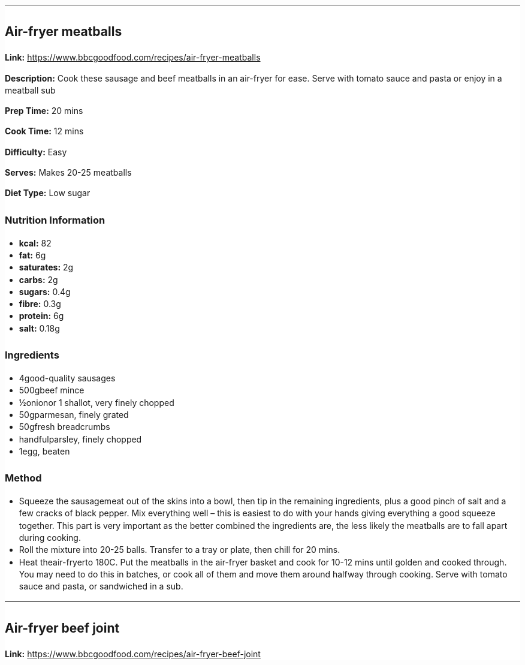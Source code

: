 
---

## Air-fryer meatballs
**Link:** https://www.bbcgoodfood.com/recipes/air-fryer-meatballs

**Description:** Cook these sausage and beef meatballs in an air-fryer for ease. Serve with tomato sauce and pasta or enjoy in a meatball sub

**Prep Time:** 20 mins

**Cook Time:** 12 mins

**Difficulty:** Easy

**Serves:** Makes 20-25 meatballs

**Diet Type:** Low sugar

### Nutrition Information
- **kcal:** 82
- **fat:** 6g
- **saturates:** 2g
- **carbs:** 2g
- **sugars:** 0.4g
- **fibre:** 0.3g
- **protein:** 6g
- **salt:** 0.18g

### Ingredients
- 4good-quality sausages
- 500gbeef mince
- ½onionor 1 shallot, very finely chopped
- 50gparmesan, finely grated
- 50gfresh breadcrumbs
- handfulparsley, finely chopped
- 1egg, beaten

### Method
- Squeeze the sausagemeat out of the skins into a bowl, then tip in the remaining ingredients, plus a good pinch of salt and a few cracks of black pepper. Mix everything well – this is easiest to do with your hands giving everything a good squeeze together. This part is very important as the better combined the ingredients are, the less likely the meatballs are to fall apart during cooking.
- Roll the mixture into 20-25 balls. Transfer to a tray or plate, then chill for 20 mins.
- Heat theair-fryerto 180C. Put the meatballs in the air-fryer basket and cook for 10-12 mins until golden and cooked through. You may need to do this in batches, or cook all of them and move them around halfway through cooking. Serve with tomato sauce and pasta, or sandwiched in a sub.


---

## Air-fryer beef joint
**Link:** https://www.bbcgoodfood.com/recipes/air-fryer-beef-joint
